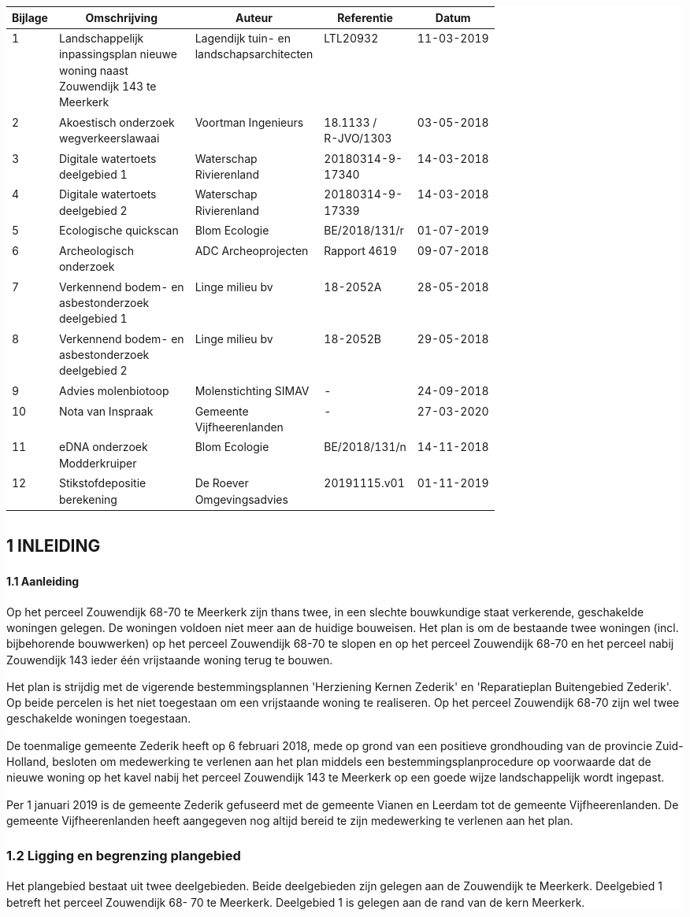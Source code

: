 | Bijlage | Omschrijving                                                                              | Auteur                                      | Referentie              | Datum      |
|---------|-------------------------------------------------------------------------------------------|---------------------------------------------|-------------------------|------------|
| 1       | Landschappelijk<br>inpassingsplan nieuwe<br>woning naast<br>Zouwendijk 143 te<br>Meerkerk | Lagendijk tuin- en<br>landschapsarchitecten | LTL20932                | 11-03-2019 |
| 2       | Akoestisch onderzoek<br>wegverkeerslawaai                                                 | Voortman Ingenieurs                         | 18.1133 /<br>R-JVO/1303 | 03-05-2018 |
| 3       | Digitale watertoets<br>deelgebied 1                                                       | Waterschap<br>Rivierenland                  | 20180314-9-<br>17340    | 14-03-2018 |
| 4       | Digitale watertoets<br>deelgebied 2                                                       | Waterschap<br>Rivierenland                  | 20180314-9-<br>17339    | 14-03-2018 |
| 5       | Ecologische quickscan                                                                     | Blom Ecologie                               | BE/2018/131/r           | 01-07-2019 |
| 6       | Archeologisch<br>onderzoek                                                                | ADC Archeoprojecten                         | Rapport 4619            | 09-07-2018 |
| 7       | Verkennend bodem- en<br>asbestonderzoek<br>deelgebied 1                                   | Linge milieu bv                             | 18-2052A                | 28-05-2018 |
| 8       | Verkennend bodem- en<br>asbestonderzoek<br>deelgebied 2                                   | Linge milieu bv                             | 18-2052B                | 29-05-2018 |
| 9       | Advies molenbiotoop                                                                       | Molenstichting SIMAV                        | -                       | 24-09-2018 |
| 10      | Nota van Inspraak                                                                         | Gemeente<br>Vijfheerenlanden                | -                       | 27-03-2020 |
| 11      | eDNA onderzoek<br>Modderkruiper                                                           | Blom Ecologie                               | BE/2018/131/n           | 14-11-2018 |
| 12      | Stikstofdepositie<br>berekening                                                           | De Roever<br>Omgevingsadvies                | 20191115.v01            | 01-11-2019 |

## <span id="page-5-0"></span>**1 INLEIDING**

#### <span id="page-5-1"></span>**1.1 Aanleiding**

Op het perceel Zouwendijk 68-70 te Meerkerk zijn thans twee, in een slechte bouwkundige staat verkerende, geschakelde woningen gelegen. De woningen voldoen niet meer aan de huidige bouweisen. Het plan is om de bestaande twee woningen (incl. bijbehorende bouwwerken) op het perceel Zouwendijk 68-70 te slopen en op het perceel Zouwendijk 68-70 en het perceel nabij Zouwendijk 143 ieder één vrijstaande woning terug te bouwen.

Het plan is strijdig met de vigerende bestemmingsplannen 'Herziening Kernen Zederik' en 'Reparatieplan Buitengebied Zederik'. Op beide percelen is het niet toegestaan om een vrijstaande woning te realiseren. Op het perceel Zouwendijk 68-70 zijn wel twee geschakelde woningen toegestaan.

De toenmalige gemeente Zederik heeft op 6 februari 2018, mede op grond van een positieve grondhouding van de provincie Zuid-Holland, besloten om medewerking te verlenen aan het plan middels een bestemmingsplanprocedure op voorwaarde dat de nieuwe woning op het kavel nabij het perceel Zouwendijk 143 te Meerkerk op een goede wijze landschappelijk wordt ingepast.

Per 1 januari 2019 is de gemeente Zederik gefuseerd met de gemeente Vianen en Leerdam tot de gemeente Vijfheerenlanden. De gemeente Vijfheerenlanden heeft aangegeven nog altijd bereid te zijn medewerking te verlenen aan het plan.

### <span id="page-5-2"></span>**1.2 Ligging en begrenzing plangebied**

Het plangebied bestaat uit twee deelgebieden. Beide deelgebieden zijn gelegen aan de Zouwendijk te Meerkerk. Deelgebied 1 betreft het perceel Zouwendijk 68- 70 te Meerkerk. Deelgebied 1 is gelegen aan de rand van de kern Meerkerk.

